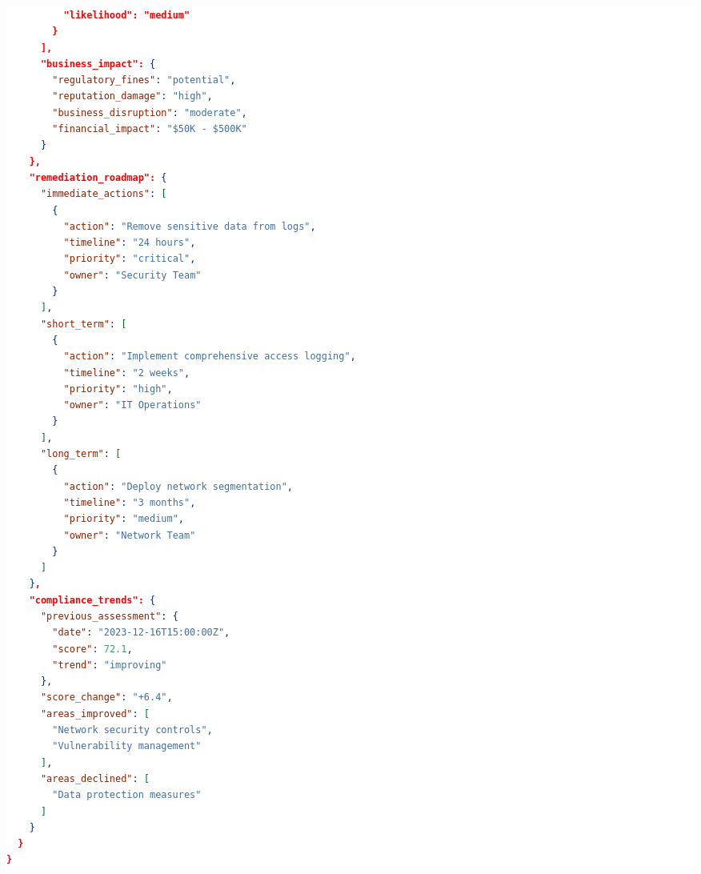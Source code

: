 ```json
          "likelihood": "medium"
        }
      ],
      "business_impact": {
        "regulatory_fines": "potential",
        "reputation_damage": "high",
        "business_disruption": "moderate",
        "financial_impact": "$50K - $500K"
      }
    },
    "remediation_roadmap": {
      "immediate_actions": [
        {
          "action": "Remove sensitive data from logs",
          "timeline": "24 hours",
          "priority": "critical",
          "owner": "Security Team"
        }
      ],
      "short_term": [
        {
          "action": "Implement comprehensive access logging",
          "timeline": "2 weeks",
          "priority": "high",
          "owner": "IT Operations"
        }
      ],
      "long_term": [
        {
          "action": "Deploy network segmentation",
          "timeline": "3 months",
          "priority": "medium",
          "owner": "Network Team"
        }
      ]
    },
    "compliance_trends": {
      "previous_assessment": {
        "date": "2023-12-16T15:00:00Z",
        "score": 72.1,
        "trend": "improving"
      },
      "score_change": "+6.4",
      "areas_improved": [
        "Network security controls",
        "Vulnerability management"
      ],
      "areas_declined": [
        "Data protection measures"
      ]
    }
  }
}
```
